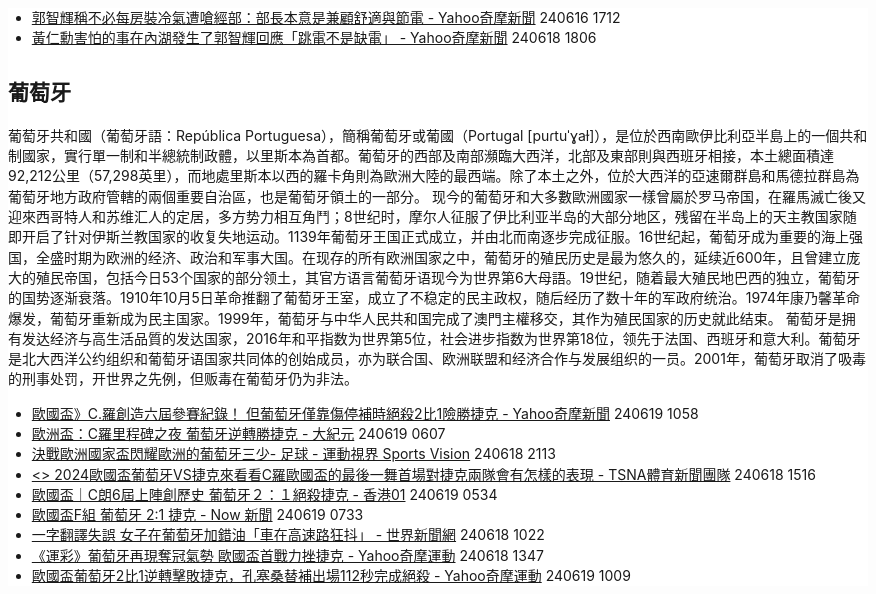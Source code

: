 - [郭智輝稱不必每房裝冷氣遭嗆經部：部長本意是兼顧舒適與節電 - Yahoo奇摩新聞](https://news.google.com/rss/articles/CBMingJodHRwczovL3R3Lm5ld3MueWFob28uY29tLyVFOSU4MyVBRCVFNiU5OSVCQSVFOCVCQyU5RCVFNyVBOCVCMSVFNCVCOCU4RCVFNSVCRiU4NSVFNiVBRiU4RiVFNiU4OCVCRiVFOCVBMyU5RCVFNSU4NiVCNyVFNiVCMCVBMyVFOSU4MSVBRCVFNSU5NyU4Ni0lRTclQjYlOTMlRTklODMlQTgtJUU5JTgzJUE4JUU5JTk1JUI3JUU2JTlDJUFDJUU2JTg0JThGJUU2JTk4JUFGJUU1JTg1JUJDJUU5JUExJUE3JUU4JTg4JTkyJUU5JTgxJUE5JUU4JTg4JTg3JUU3JUFGJTgwJUU5JTlCJUJCLTA5MTIyODE3My5odG1s0gEA?oc=5 "郭智輝稱不必每房裝冷氣遭嗆經部：部長本意是兼顧舒適與節電 - Yahoo奇摩新聞") 240616 1712
- [黃仁勳害怕的事在內湖發生了郭智輝回應「跳電不是缺電」 - Yahoo奇摩新聞](https://news.google.com/rss/articles/CBMigwJodHRwczovL3R3Lm5ld3MueWFob28uY29tLyVFOSVCQiU4MyVFNCVCQiU4MSVFNSU4QiVCMyVFNSVBRSVCMyVFNiU4MCU5NSVFNyU5QSU4NCVFNCVCQSU4QiVFNSU5QyVBOCVFNSU4NSVBNyVFNiVCOSU5NiVFNyU5OSVCQyVFNyU5NCU5RiVFNCVCQSU4Ni0lRTklODMlQUQlRTYlOTklQkElRTglQkMlOUQlRTUlOUIlOUUlRTYlODclODktJUU4JUI3JUIzJUU5JTlCJUJCJUU0JUI4JThEJUU2JTk4JUFGJUU3JUJDJUJBJUU5JTlCJUJCLTEwMDYwNDAzNi5odG1s0gEA?oc=5 "黃仁勳害怕的事在內湖發生了郭智輝回應「跳電不是缺電」 - Yahoo奇摩新聞") 240618 1806

## 葡萄牙

葡萄牙共和國（葡萄牙語：República Portuguesa），簡稱葡萄牙或葡國（Portugal [puɾtuˈɣaɫ]），是位於西南歐伊比利亞半島上的一個共和制國家，實行單一制和半總統制政體，以里斯本為首都。葡萄牙的西部及南部瀕臨大西洋，北部及東部則與西班牙相接，本土總面積達92,212公里（57,298英里），而地處里斯本以西的羅卡角則為歐洲大陸的最西端。除了本土之外，位於大西洋的亞速爾群島和馬德拉群島為葡萄牙地方政府管轄的兩個重要自治區，也是葡萄牙領土的一部分。
现今的葡萄牙和大多數歐洲國家一樣曾屬於罗马帝国，在羅馬滅亡後又迎來西哥特人和苏维汇人的定居，多方势力相互角鬥；8世纪时，摩尔人征服了伊比利亚半岛的大部分地区，残留在半岛上的天主教国家随即开启了针对伊斯兰教国家的收复失地运动。1139年葡萄牙王国正式成立，并由北而南逐步完成征服。16世纪起，葡萄牙成为重要的海上强国，全盛时期为欧洲的经济、政治和军事大国。在现存的所有欧洲国家之中，葡萄牙的殖民历史是最为悠久的，延续近600年，且曾建立庞大的殖民帝国，包括今日53个国家的部分领土，其官方语言葡萄牙语现今为世界第6大母語。19世纪，随着最大殖民地巴西的独立，葡萄牙的国势逐渐衰落。1910年10月5日革命推翻了葡萄牙王室，成立了不稳定的民主政权，随后经历了数十年的军政府统治。1974年康乃馨革命爆发，葡萄牙重新成为民主国家。1999年，葡萄牙与中华人民共和国完成了澳門主權移交，其作为殖民国家的历史就此结束。
葡萄牙是拥有发达经济与高生活品質的发达国家，2016年和平指数为世界第5位，社会进步指数为世界第18位，领先于法国、西班牙和意大利。葡萄牙是北大西洋公约组织和葡萄牙语国家共同体的创始成员，亦为联合国、欧洲联盟和经济合作与发展组织的一员。2001年，葡萄牙取消了吸毒的刑事处罚，开世界之先例，但贩毒在葡萄牙仍为非法。
- [歐國盃》C.羅創造六屆參賽紀錄！ 但葡萄牙僅靠傷停補時絕殺2比1險勝捷克 - Yahoo奇摩新聞](https://news.google.com/rss/articles/CBMitAJodHRwczovL3R3Lm5ld3MueWFob28uY29tLyVFNiVBRCU5MCVFNSU5QyU4QiVFNyU5QiU4My1jLSVFNyVCRSU4NSVFNSU4OSVCNSVFOSU4MCVBMCVFNSU4NSVBRCVFNSVCMSU4NiVFNSU4RiU4MyVFOCVCMyVCRCVFNyVCNCU4MCVFOSU4QyU4NC0lRTQlQkQlODYlRTglOTElQTElRTglOTAlODQlRTclODklOTklRTUlODMlODUlRTklOUQlQTAlRTUlODIlQjclRTUlODElOUMlRTglQTMlOUMlRTYlOTklODIlRTclQjUlOTUlRTYlQUUlQkEyJUU2JUFGJTk0MSVFOSU5QSVBQSVFNSU4QiU5RCVFNiU4RCVCNyVFNSU4NSU4Qi0wMjE1NTA1OTEuaHRtbNIBAA?oc=5 "歐國盃》C.羅創造六屆參賽紀錄！ 但葡萄牙僅靠傷停補時絕殺2比1險勝捷克 - Yahoo奇摩新聞") 240619 1058
- [歐洲盃：C羅里程碑之夜 葡萄牙逆轉勝捷克 - 大紀元](https://news.google.com/rss/articles/CBMiM2h0dHBzOi8vd3d3LmVwb2NodGltZXMuY29tL2I1LzI0LzYvMTgvbjE0MjcyODg3Lmh0bdIBN2h0dHBzOi8vd3d3LmVwb2NodGltZXMuY29tL2I1LzI0LzYvMTgvbjE0MjcyODg3Lmh0bS9hbXA?oc=5 "歐洲盃：C羅里程碑之夜 葡萄牙逆轉勝捷克 - 大紀元") 240619 0607
- [決戰歐洲國家盃閃耀歐洲的葡萄牙三少- 足球 - 運動視界 Sports Vision](https://news.google.com/rss/articles/CBMiJ2h0dHBzOi8vd3d3LnNwb3J0c3YubmV0L2FydGljbGVzLzExMjM5MdIBAA?oc=5 "決戰歐洲國家盃閃耀歐洲的葡萄牙三少- 足球 - 運動視界 Sports Vision") 240618 2113
- [<> 2024歐國盃葡萄牙VS捷克來看看C羅歐國盃的最後一舞首場對捷克兩隊會有怎樣的表現 - TSNA體育新聞團隊](https://news.google.com/rss/articles/CBMiHmh0dHBzOi8vdHNuYS5jb20vYXJ0aWNsZS85MDQ5MdIBAA?oc=5 "<> 2024歐國盃葡萄牙VS捷克來看看C羅歐國盃的最後一舞首場對捷克兩隊會有怎樣的表現 - TSNA體育新聞團隊") 240618 1516
- [歐國盃｜C朗6屆上陣創歷史 葡萄牙２：１絕殺捷克 - 香港01](https://news.google.com/rss/articles/CBMi8gFodHRwczovL3d3dy5oazAxLmNvbS8lRTUlOEQlQjMlRTYlOTklODIlRTklQUIlOTQlRTglODIlQjIvMTAzMDE0NC8lRTYlQUQlOTAlRTUlOUMlOEIlRTclOUIlODMtYyVFNiU5QyU5NzYlRTUlQjElODYlRTQlQjglOEElRTklOTklQTMlRTUlODklQjUlRTYlQUQlQjclRTUlOEYlQjItJUU4JTkxJUExJUU4JTkwJTg0JUU3JTg5JTk5JUVGJUJDJTkyLSVFRiVCQyU5MSVFNyVCNSU5NSVFNiVBRSVCQSVFNiU4RCVCNyVFNSU4NSU4QtIBAA?oc=5 "歐國盃｜C朗6屆上陣創歷史 葡萄牙２：１絕殺捷克 - 香港01") 240619 0534
- [歐國盃F組 葡萄牙 2:1 捷克 - Now 新聞](https://news.google.com/rss/articles/CBMiPGh0dHBzOi8vbmV3cy5ub3cuY29tL2hvbWUvaW50ZXJuYXRpb25hbC9wbGF5ZXI_bmV3c0lkPTU2NDkwNdIBAA?oc=5 "歐國盃F組 葡萄牙 2:1 捷克 - Now 新聞") 240619 0733
- [一字翻譯失誤 女子在葡萄牙加錯油「車在高速路狂抖」 - 世界新聞網](https://news.google.com/rss/articles/CBMiOGh0dHBzOi8vd3d3Lndvcmxkam91cm5hbC5jb20vd2ovYW1wL3N0b3J5LzEyMTUzNC84MDM3NzAz0gE4aHR0cHM6Ly93d3cud29ybGRqb3VybmFsLmNvbS93ai9hbXAvc3RvcnkvMTIxNTM0LzgwMzc3MDM?oc=5 "一字翻譯失誤 女子在葡萄牙加錯油「車在高速路狂抖」 - 世界新聞網") 240618 1022
- [《運彩》葡萄牙再現奪冠氣勢 歐國盃首戰力挫捷克 - Yahoo奇摩運動](https://news.google.com/rss/articles/CBMi5gFodHRwczovL3R3LnNwb3J0cy55YWhvby5jb20vbmV3cy8lRTklODElOEIlRTUlQkQlQTktJUU4JTkxJUExJUU4JTkwJTg0JUU3JTg5JTk5JUU1JTg2JThEJUU3JThGJUJFJUU1JUE1JUFBJUU1JTg2JUEwJUU2JUIwJUEzJUU1JThCJUEyLSVFNiVBRCU5MCVFNSU5QyU4QiVFNyU5QiU4MyVFOSVBNiU5NiVFNiU4OCVCMCVFNSU4QSU5QiVFNiU4QyVBQiVFNiU4RCVCNyVFNSU4NSU4Qi0wNTQyNTgzMjYuaHRtbNIBAA?oc=5 "《運彩》葡萄牙再現奪冠氣勢 歐國盃首戰力挫捷克 - Yahoo奇摩運動") 240618 1347
- [歐國盃葡萄牙2比1逆轉擊敗捷克，孔塞桑替補出場112秒完成絕殺 - Yahoo奇摩運動](https://news.google.com/rss/articles/CBMilwJodHRwczovL3R3LnNwb3J0cy55YWhvby5jb20vbmV3cy8lRTYlQUQlOTAlRTUlOUMlOEIlRTclOUIlODMlRTglOTElQTElRTglOTAlODQlRTclODklOTkyJUU2JUFGJTk0MSVFOSU4MCU4NiVFOCVCRCU4OSVFNiU5MyU4QSVFNiU5NSU5NyVFNiU4RCVCNyVFNSU4NSU4Qi0lRTUlQUQlOTQlRTUlQTElOUUlRTYlQTElOTElRTYlOUIlQkYlRTglQTMlOUMlRTUlODclQkElRTUlQTAlQjQxMTIlRTclQTclOTIlRTUlQUUlOEMlRTYlODglOTAlRTclQjUlOTUlRTYlQUUlQkEtMDIwNTE3MTQwLmh0bWzSAQA?oc=5 "歐國盃葡萄牙2比1逆轉擊敗捷克，孔塞桑替補出場112秒完成絕殺 - Yahoo奇摩運動") 240619 1009